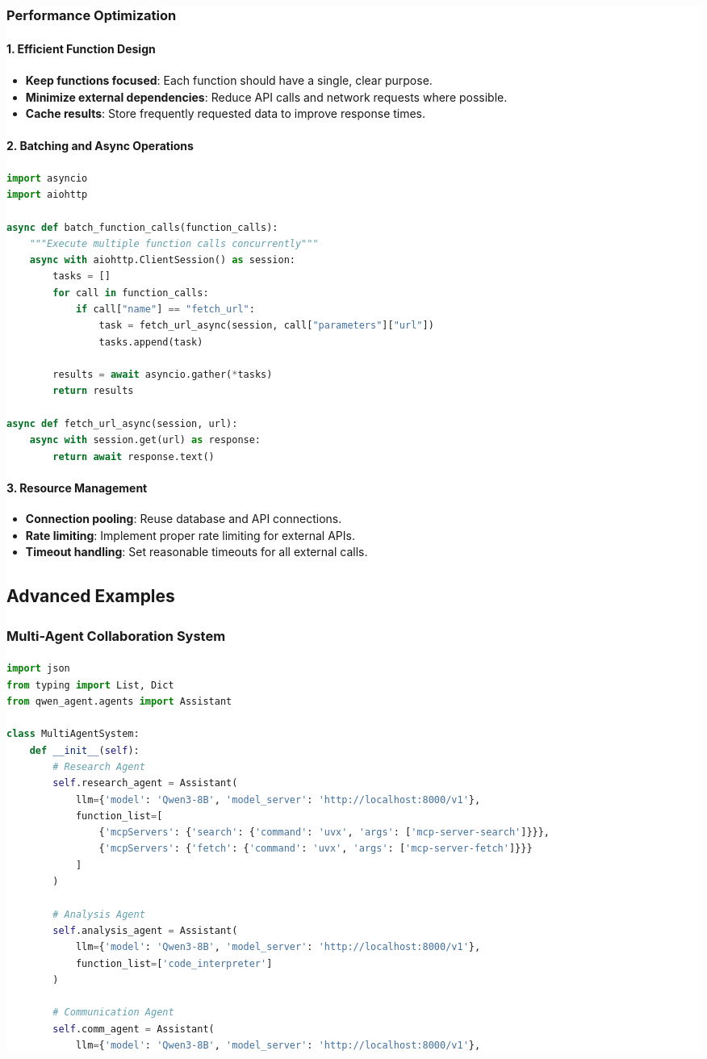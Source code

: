 ### Performance Optimization

#### 1. Efficient Function Design
- **Keep functions focused**: Each function should have a single, clear purpose.
- **Minimize external dependencies**: Reduce API calls and network requests where possible.
- **Cache results**: Store frequently requested data to improve response times.

#### 2. Batching and Async Operations
```python
import asyncio
import aiohttp

async def batch_function_calls(function_calls):
    """Execute multiple function calls concurrently"""
    async with aiohttp.ClientSession() as session:
        tasks = []
        for call in function_calls:
            if call["name"] == "fetch_url":
                task = fetch_url_async(session, call["parameters"]["url"])
                tasks.append(task)
        
        results = await asyncio.gather(*tasks)
        return results

async def fetch_url_async(session, url):
    async with session.get(url) as response:
        return await response.text()
```

#### 3. Resource Management
- **Connection pooling**: Reuse database and API connections.
- **Rate limiting**: Implement proper rate limiting for external APIs.
- **Timeout handling**: Set reasonable timeouts for all external calls.

## Advanced Examples

### Multi-Agent Collaboration System

```python
import json
from typing import List, Dict
from qwen_agent.agents import Assistant

class MultiAgentSystem:
    def __init__(self):
        # Research Agent
        self.research_agent = Assistant(
            llm={'model': 'Qwen3-8B', 'model_server': 'http://localhost:8000/v1'},
            function_list=[
                {'mcpServers': {'search': {'command': 'uvx', 'args': ['mcp-server-search']}}},
                {'mcpServers': {'fetch': {'command': 'uvx', 'args': ['mcp-server-fetch']}}}
            ]
        )
        
        # Analysis Agent
        self.analysis_agent = Assistant(
            llm={'model': 'Qwen3-8B', 'model_server': 'http://localhost:8000/v1'},
            function_list=['code_interpreter']
        )
        
        # Communication Agent
        self.comm_agent = Assistant(
            llm={'model': 'Qwen3-8B', 'model_server': 'http://localhost:8000/v1'},
```